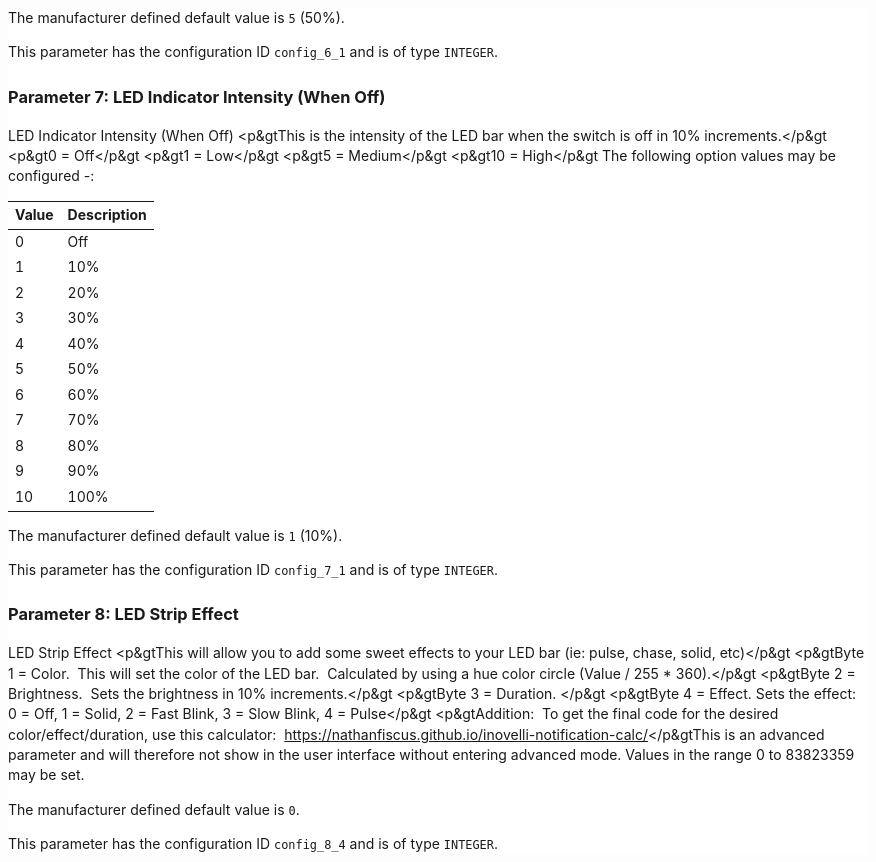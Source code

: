 The manufacturer defined default value is ```5``` (50%).

This parameter has the configuration ID ```config_6_1``` and is of type ```INTEGER```.


### Parameter 7: LED Indicator Intensity (When Off)

LED Indicator Intensity (When Off)
<p&gtThis is the intensity of the LED bar when the switch is off in 10% increments.</p&gt <p&gt0 = Off</p&gt <p&gt1 = Low</p&gt <p&gt5 = Medium</p&gt <p&gt10 = High</p&gt
The following option values may be configured -:

| Value  | Description |
|--------|-------------|
| 0 | Off |
| 1 | 10% |
| 2 | 20% |
| 3 | 30% |
| 4 | 40% |
| 5 | 50% |
| 6 | 60% |
| 7 | 70% |
| 8 | 80% |
| 9 | 90% |
| 10 | 100% |

The manufacturer defined default value is ```1``` (10%).

This parameter has the configuration ID ```config_7_1``` and is of type ```INTEGER```.


### Parameter 8: LED Strip Effect

LED Strip Effect
<p&gtThis will allow you to add some sweet effects to your LED bar (ie: pulse, chase, solid, etc)</p&gt <p&gtByte 1 = Color.  This will set the color of the LED bar.  Calculated by using a hue color circle (Value / 255 * 360).</p&gt <p&gtByte 2 = Brightness.  Sets the brightness in 10% increments.</p&gt <p&gtByte 3 = Duration. </p&gt <p&gtByte 4 = Effect. Sets the effect: 0 = Off, 1 = Solid, 2 = Fast Blink, 3 = Slow Blink, 4 = Pulse</p&gt <p&gtAddition:  To get the final code for the desired color/effect/duration, use this calculator:  https://nathanfiscus.github.io/inovelli-notification-calc/</p&gtThis is an advanced parameter and will therefore not show in the user interface without entering advanced mode.
Values in the range 0 to 83823359 may be set.

The manufacturer defined default value is ```0```.

This parameter has the configuration ID ```config_8_4``` and is of type ```INTEGER```.
